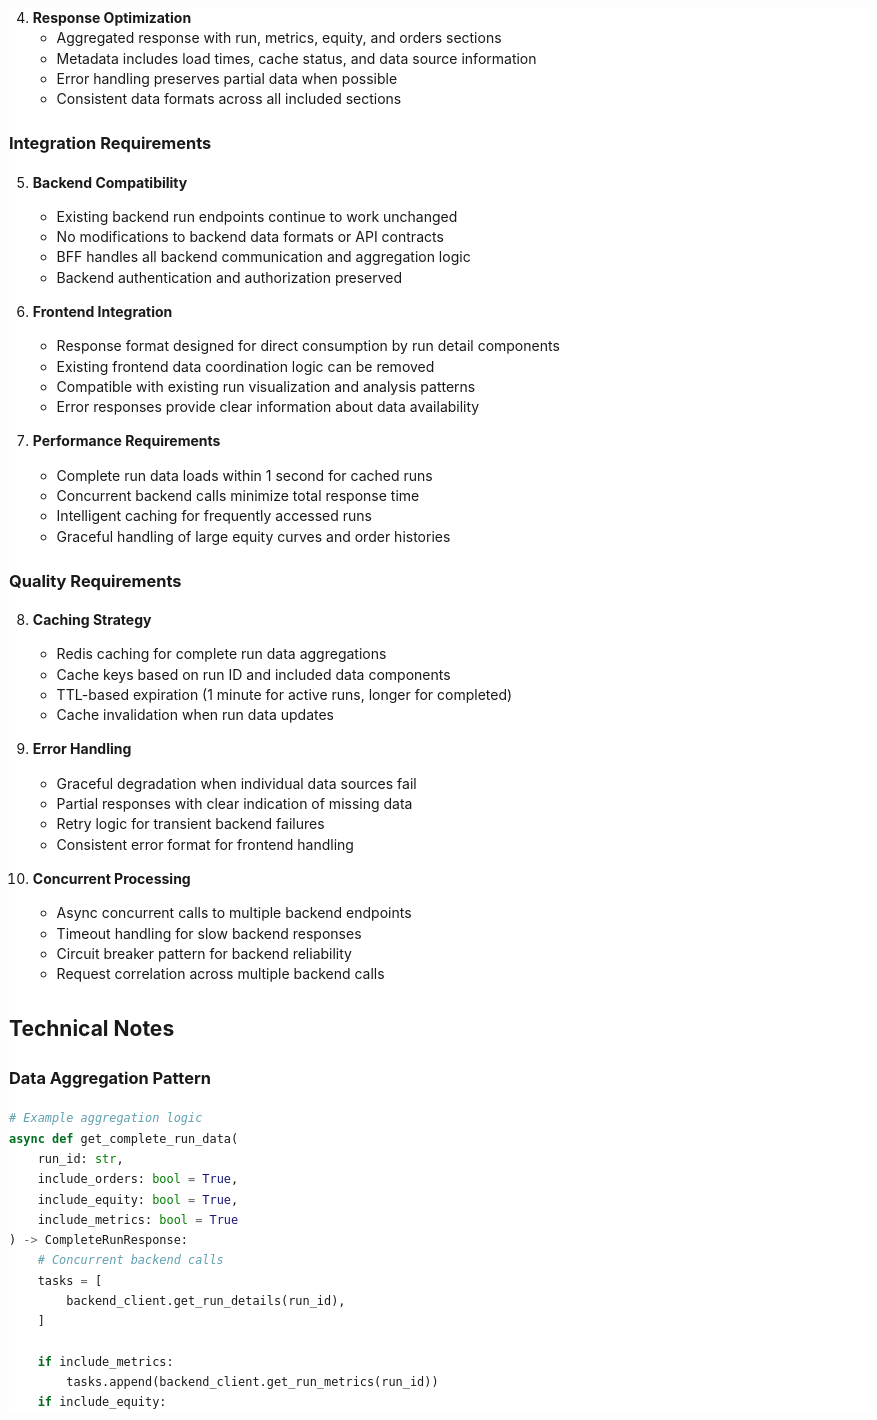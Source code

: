 4. **Response Optimization**
   - Aggregated response with run, metrics, equity, and orders sections
   - Metadata includes load times, cache status, and data source information
   - Error handling preserves partial data when possible
   - Consistent data formats across all included sections

### Integration Requirements

5. **Backend Compatibility**
   - Existing backend run endpoints continue to work unchanged
   - No modifications to backend data formats or API contracts
   - BFF handles all backend communication and aggregation logic
   - Backend authentication and authorization preserved

6. **Frontend Integration**
   - Response format designed for direct consumption by run detail components
   - Existing frontend data coordination logic can be removed
   - Compatible with existing run visualization and analysis patterns
   - Error responses provide clear information about data availability

7. **Performance Requirements**
   - Complete run data loads within 1 second for cached runs
   - Concurrent backend calls minimize total response time
   - Intelligent caching for frequently accessed runs
   - Graceful handling of large equity curves and order histories

### Quality Requirements

8. **Caching Strategy**
   - Redis caching for complete run data aggregations
   - Cache keys based on run ID and included data components
   - TTL-based expiration (1 minute for active runs, longer for completed)
   - Cache invalidation when run data updates

9. **Error Handling**
   - Graceful degradation when individual data sources fail
   - Partial responses with clear indication of missing data
   - Retry logic for transient backend failures
   - Consistent error format for frontend handling

10. **Concurrent Processing**
    - Async concurrent calls to multiple backend endpoints
    - Timeout handling for slow backend responses
    - Circuit breaker pattern for backend reliability
    - Request correlation across multiple backend calls

## Technical Notes

### Data Aggregation Pattern
```python
# Example aggregation logic
async def get_complete_run_data(
    run_id: str,
    include_orders: bool = True,
    include_equity: bool = True,
    include_metrics: bool = True
) -> CompleteRunResponse:
    # Concurrent backend calls
    tasks = [
        backend_client.get_run_details(run_id),
    ]
    
    if include_metrics:
        tasks.append(backend_client.get_run_metrics(run_id))
    if include_equity:
```